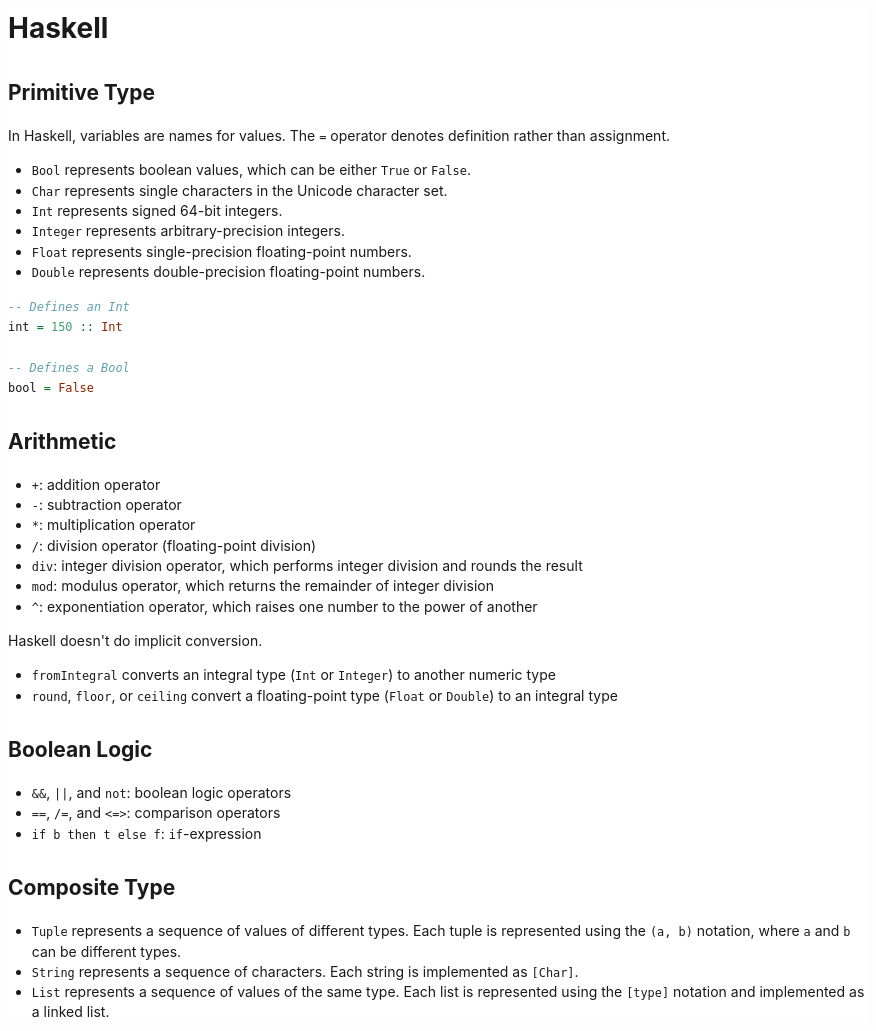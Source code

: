 # Haskell

## Primitive Type

In Haskell, variables are names for values. The `=` operator denotes definition rather than assignment.

- `Bool` represents boolean values, which can be either `True` or `False`.
- `Char` represents single characters in the Unicode character set.
- `Int` represents signed 64-bit integers.
- `Integer` represents arbitrary-precision integers.
- `Float` represents single-precision floating-point numbers.
- `Double` represents double-precision floating-point numbers.

```hs
-- Defines an Int
int = 150 :: Int

-- Defines a Bool
bool = False
```

## Arithmetic

- `+`: addition operator
- `-`: subtraction operator
- `*`: multiplication operator
- `/`: division operator (floating-point division)
- `div`: integer division operator, which performs integer division and rounds the result
- `mod`: modulus operator, which returns the remainder of integer division
- `^`: exponentiation operator, which raises one number to the power of another

Haskell doesn't do implicit conversion.

- `fromIntegral` converts an integral type (`Int` or `Integer`) to another numeric type
- `round`, `floor`, or `ceiling` convert a floating-point type (`Float` or `Double`) to an integral type

## Boolean Logic

- `&&`, `||`, and `not`: boolean logic operators
- `==`, `/=`, and `<=>`: comparison operators
- `if b then t else f`: `if`-expression

## Composite Type

- `Tuple` represents a sequence of values of different types. Each tuple is represented using the `(a, b)` notation, where `a` and `b` can be different types.
- `String` represents a sequence of characters. Each string is implemented as `[Char]`.
- `List` represents a sequence of values of the same type. Each list is represented using the `[type]` notation and implemented as a linked list.
